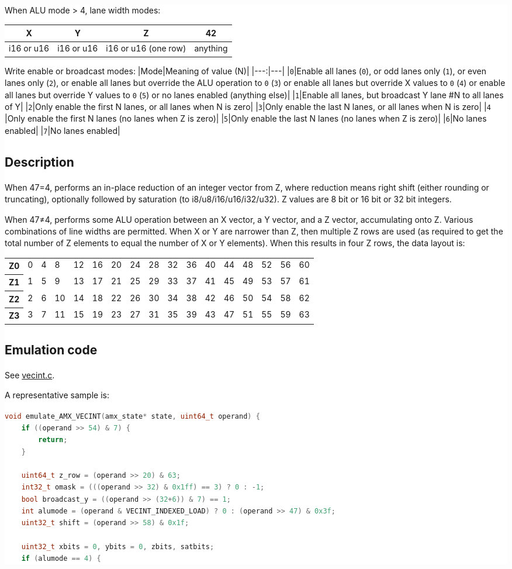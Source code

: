 When ALU mode > 4, lane width modes:

|X|Y|Z|42|
|---|---|---|---|
|i16 or u16|i16 or u16|i16 or u16 (one row)|anything|

Write enable or broadcast modes:
|Mode|Meaning of value (N)|
|---:|---|
|`0`|Enable all lanes (`0`), or odd lanes only (`1`), or even lanes only (`2`), or enable all lanes but override the ALU operation to `0` (`3`) or enable all lanes but override X values to `0` (`4`) or enable all lanes but override Y values to `0` (`5`) or no lanes enabled (anything else)|
|`1`|Enable all lanes, but broadcast Y lane #N to all lanes of Y|
|`2`|Only enable the first N lanes, or all lanes when N is zero|
|`3`|Only enable the last N lanes, or all lanes when N is zero|
|`4`|Only enable the first N lanes (no lanes when Z is zero)|
|`5`|Only enable the last N lanes (no lanes when Z is zero)|
|`6`|No lanes enabled|
|`7`|No lanes enabled|

## Description

When 47=4, performs an in-place reduction of an integer vector from Z, where reduction means right shift (either rounding or truncating), optionally followed by saturation (to i8/u8/i16/u16/i32/u32). Z values are 8 bit or 16 bit or 32 bit integers.

When 47≠4, performs some ALU operation between an X vector, a Y vector, and a Z vector, accumulating onto Z. Various combinations of line widths are permitted. When X or Y are narrower than Z, then multiple Z rows are used (as required to get the total number of Z elements to equal the number of X or Y elements). When this results in four Z rows, the data layout is:

<table><tr><th>Z0</th><td>0</td><td>4</td><td>8</td><td>12</td><td>16</td><td>20</td><td>24</td><td>28</td><td>32</td><td>36</td><td>40</td><td>44</td><td>48</td><td>52</td><td>56</td><td>60</td></tr>
<tr><th>Z1</th><td>1</td><td>5</td><td>9</td><td>13</td><td>17</td><td>21</td><td>25</td><td>29</td><td>33</td><td>37</td><td>41</td><td>45</td><td>49</td><td>53</td><td>57</td><td>61</td></tr>
<tr><th>Z2</th><td>2</td><td>6</td><td>10</td><td>14</td><td>18</td><td>22</td><td>26</td><td>30</td><td>34</td><td>38</td><td>42</td><td>46</td><td>50</td><td>54</td><td>58</td><td>62</td></tr>
<tr><th>Z3</th><td>3</td><td>7</td><td>11</td><td>15</td><td>19</td><td>23</td><td>27</td><td>31</td><td>35</td><td>39</td><td>43</td><td>47</td><td>51</td><td>55</td><td>59</td><td>63</td></tr></table>

## Emulation code

See [vecint.c](vecint.c).

A representative sample is:
```c
void emulate_AMX_VECINT(amx_state* state, uint64_t operand) {
    if ((operand >> 54) & 7) {
        return;
    }

    uint64_t z_row = (operand >> 20) & 63;
    int32_t omask = (((operand >> 32) & 0x1ff) == 3) ? 0 : -1;
    bool broadcast_y = ((operand >> (32+6)) & 7) == 1;
    int alumode = (operand & VECINT_INDEXED_LOAD) ? 0 : (operand >> 47) & 0x3f;
    uint32_t shift = (operand >> 58) & 0x1f;

    uint32_t xbits = 0, ybits = 0, zbits, satbits;
    if (alumode == 4) {
```